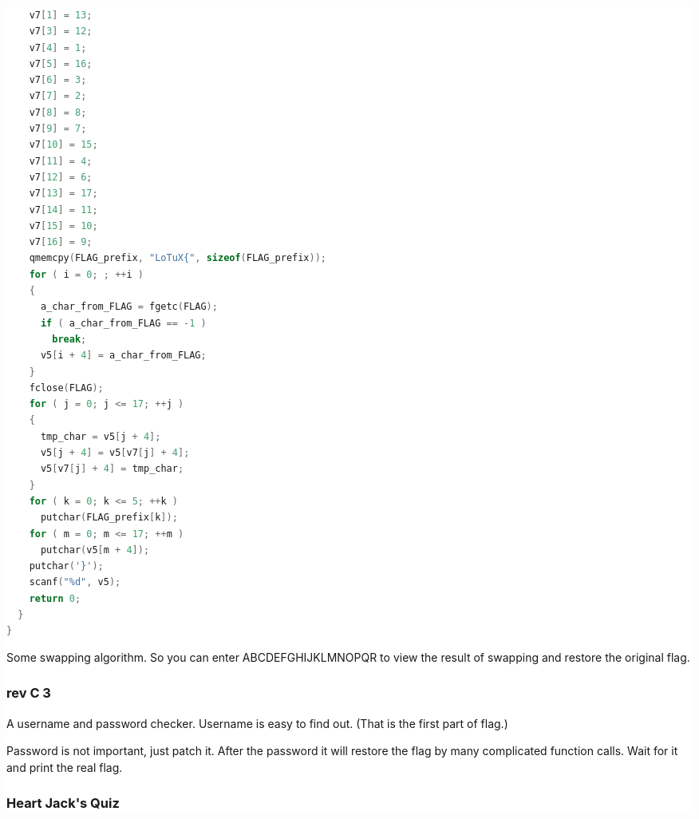 ```c
    v7[1] = 13;
    v7[3] = 12;
    v7[4] = 1;
    v7[5] = 16;
    v7[6] = 3;
    v7[7] = 2;
    v7[8] = 8;
    v7[9] = 7;
    v7[10] = 15;
    v7[11] = 4;
    v7[12] = 6;
    v7[13] = 17;
    v7[14] = 11;
    v7[15] = 10;
    v7[16] = 9;
    qmemcpy(FLAG_prefix, "LoTuX{", sizeof(FLAG_prefix));
    for ( i = 0; ; ++i )
    {
      a_char_from_FLAG = fgetc(FLAG);
      if ( a_char_from_FLAG == -1 )
        break;
      v5[i + 4] = a_char_from_FLAG;
    }
    fclose(FLAG);
    for ( j = 0; j <= 17; ++j )
    {
      tmp_char = v5[j + 4];
      v5[j + 4] = v5[v7[j] + 4];
      v5[v7[j] + 4] = tmp_char;
    }
    for ( k = 0; k <= 5; ++k )
      putchar(FLAG_prefix[k]);
    for ( m = 0; m <= 17; ++m )
      putchar(v5[m + 4]);
    putchar('}');
    scanf("%d", v5);
    return 0;
  }
}
```

Some swapping algorithm. So you can enter ABCDEFGHIJKLMNOPQR to view the result of swapping and restore the original flag.

### rev C 3

A username and password checker. Username is easy to find out. (That is the first part of flag.)

Password is not important, just patch it. After the password it will restore the flag by many complicated function calls. Wait for it and print the real flag. 

### Heart Jack's Quiz
